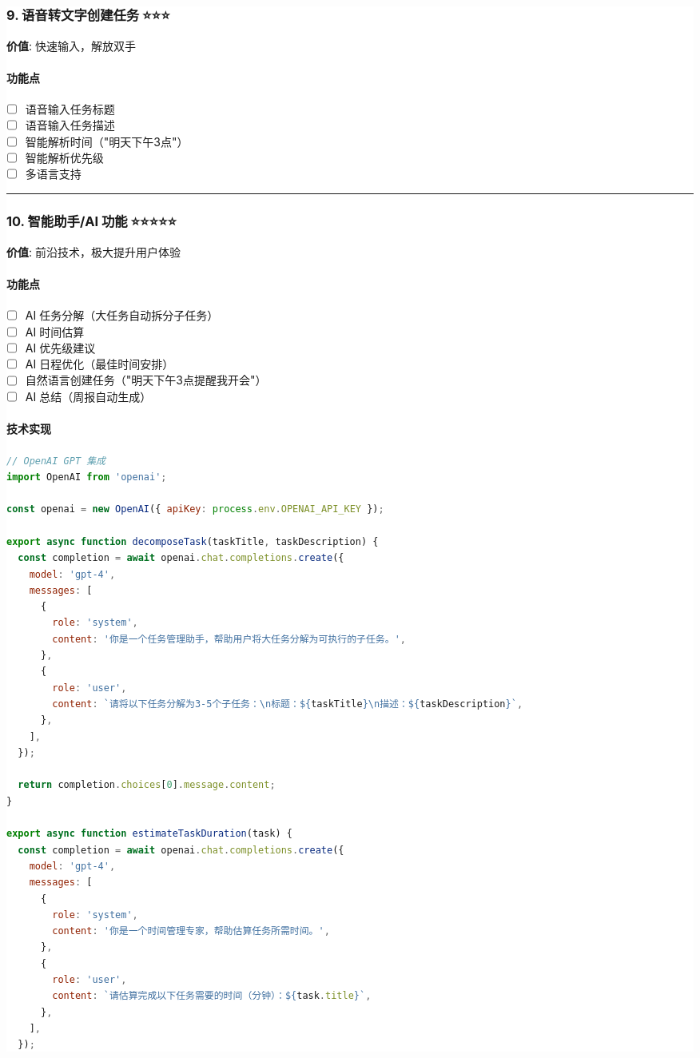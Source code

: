
### 9. **语音转文字创建任务** ⭐⭐⭐
**价值**: 快速输入，解放双手

#### 功能点
- [ ] 语音输入任务标题
- [ ] 语音输入任务描述
- [ ] 智能解析时间（"明天下午3点"）
- [ ] 智能解析优先级
- [ ] 多语言支持

---

### 10. **智能助手/AI 功能** ⭐⭐⭐⭐⭐
**价值**: 前沿技术，极大提升用户体验

#### 功能点
- [ ] AI 任务分解（大任务自动拆分子任务）
- [ ] AI 时间估算
- [ ] AI 优先级建议
- [ ] AI 日程优化（最佳时间安排）
- [ ] 自然语言创建任务（"明天下午3点提醒我开会"）
- [ ] AI 总结（周报自动生成）

#### 技术实现
```javascript
// OpenAI GPT 集成
import OpenAI from 'openai';

const openai = new OpenAI({ apiKey: process.env.OPENAI_API_KEY });

export async function decomposeTask(taskTitle, taskDescription) {
  const completion = await openai.chat.completions.create({
    model: 'gpt-4',
    messages: [
      {
        role: 'system',
        content: '你是一个任务管理助手，帮助用户将大任务分解为可执行的子任务。',
      },
      {
        role: 'user',
        content: `请将以下任务分解为3-5个子任务：\n标题：${taskTitle}\n描述：${taskDescription}`,
      },
    ],
  });

  return completion.choices[0].message.content;
}

export async function estimateTaskDuration(task) {
  const completion = await openai.chat.completions.create({
    model: 'gpt-4',
    messages: [
      {
        role: 'system',
        content: '你是一个时间管理专家，帮助估算任务所需时间。',
      },
      {
        role: 'user',
        content: `请估算完成以下任务需要的时间（分钟）：${task.title}`,
      },
    ],
  });

```